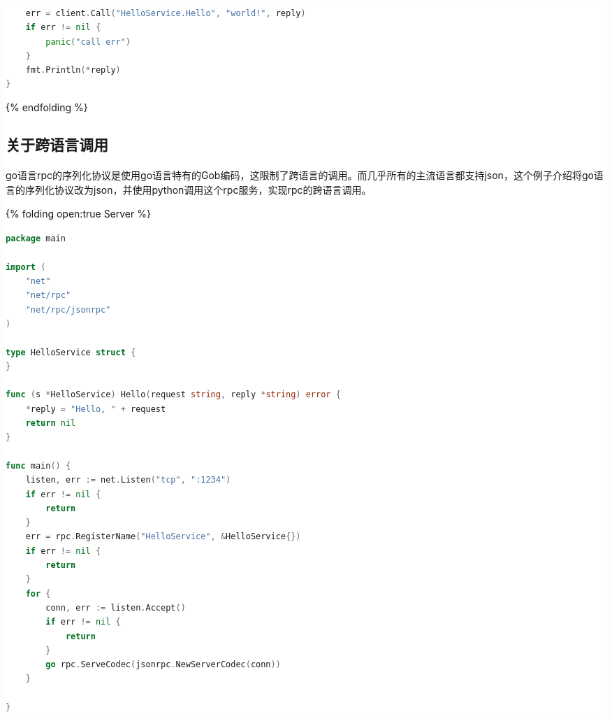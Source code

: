 ```go
	err = client.Call("HelloService.Hello", "world!", reply)
	if err != nil {
		panic("call err")
	}
	fmt.Println(*reply)
}
```

{% endfolding %}

## 关于跨语言调用

go语言rpc的序列化协议是使用go语言特有的Gob编码，这限制了跨语言的调用。而几乎所有的主流语言都支持json，这个例子介绍将go语言的序列化协议改为json，并使用python调用这个rpc服务，实现rpc的跨语言调用。

{% folding open:true Server %}

```go
package main

import (
	"net"
	"net/rpc"
	"net/rpc/jsonrpc"
)

type HelloService struct {
}

func (s *HelloService) Hello(request string, reply *string) error {
	*reply = "Hello, " + request
	return nil
}

func main() {
	listen, err := net.Listen("tcp", ":1234")
	if err != nil {
		return
	}
	err = rpc.RegisterName("HelloService", &HelloService{})
	if err != nil {
		return
	}
	for {
		conn, err := listen.Accept()
		if err != nil {
			return
		}
		go rpc.ServeCodec(jsonrpc.NewServerCodec(conn))
	}

}
```

